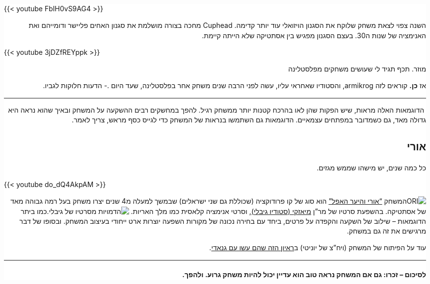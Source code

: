 {{< youtube FbIH0vS9AG4 >}}

<p dir="rtl" style="text-align: right;">
  השנה צפוי לצאת משחק שלוקח את הסגנון הויזואלי עוד יותר קדימה. Cuphead מחכה בצורה מושלמת את סגנון האחים פליישר ודומייהם ואת האנימציה של שנות ה30. בעצם הסגנון מפגיש בין אסתטיקה שלא הייתה קיימת.
</p>

{{< youtube 3jDZfREYppk >}}

<p dir="rtl" style="text-align: right;">
  מוזר. תכף תגיד לי שעושים משחקים מפלסטלינה
</p>

<p dir="rtl" style="text-align: right;">
  אז <strong>כן.</strong> קוראים לזה armikrog, והסטודיו שאחראי עליו, עשה לפני הרבה שנים משחק אחר בפלסטלינה, שעד היום .- הדעות חלוקות לגביו.
</p>

<div style="width: 640px;" class="wp-video">
  <video class="wp-video-shortcode" id="video-59-2" width="640" height="360" preload="metadata" controls="controls"><source type="video/mp4" src="https://d2pq0u4uni88oo.cloudfront.net/projects/260224/video-247387-h264_high.mp4?_=2" /><a href="https://d2pq0u4uni88oo.cloudfront.net/projects/260224/video-247387-h264_high.mp4">https://d2pq0u4uni88oo.cloudfront.net/projects/260224/video-247387-h264_high.mp4</a></video>
</div>

* * *

<p dir="rtl" style="text-align: right;">
   הדוגמאות האלה מראות, שיש הפקות שהן לאו בהרכח קטנות יותר ממשחק רגיל. להפך במחשקים רבים ההשקעה על המשחק ובאיך שהוא נראה היא גדולה מאד, גם כשמדובר במפתחים עצמאיים. הדוגמאות גם השתמשו בנראות של המשחק כדי לגייס כסף מראש, צריך לאמר.
</p>

<h2 dir="rtl" style="text-align: right;">
  אורי
</h2>

<p dir="rtl" style="text-align: right;">
  כל כמה שנים, יש מישהו שממש מגזים.
</p>

{{< youtube do_dQ4AkpAM >}}

<p dir="rtl" style="text-align: right;">
  <img class=" wp-image-541 size-thumbnail alignleft" src="http://www.aniboaz.co.il/Blog/wp-content/uploads/2014/11/ORI-320x320.jpg" alt="ORI" width="320" height="320" />המשחק <a href="http://www.oriblindforest.com/">&#8220;אורי והיער האפל&#8221;</a> הוא סוג של קו פרודוקציה (שכוללת גם שני ישראלים) שבמשך למעלה מ4 שנים יצרו משחק בעל רמה גבוהה מאד של אסתטיקה. בהשפעת סרטיו של מר&#8221;ן <a href="http://www.ghibli.jp/" target="_blank">מיאזקי (סטודיו גיבלי)</a>, וסרטי אנימציה קלאסית כמו מלך האריות. <img class="alignleft size-medium wp-image-732" src="http://www.aniboaz.co.il/Blog/wp-content/uploads/2014/11/ghiblkl111-300x201.jpg" alt="הדמויות מסרטיו של גיבלי." width="300" height="201" />כמו ביתר הדוגמאות &#8211; שילוב של השקעה והקפדה על פרטים, ביחד עם בחירה נכונה של מקורות השפעה יוצרות ארט ייחודי בעיצוב המשחק. ובסופו של דבר מרגישים את זה גם במשחק.
</p>

<p dir="rtl" style="text-align: right;">
  עוד על הפיתוח של המשחק (ויח&#8221;צ של יוניטי) ב<a href="http://www.develop-online.net/interview/unity-focus-making-ori-and-the-blind-forest/0200653">ראיון הזה שהם עשו עם גנאדי</a>.
</p>

* * *

<h4 dir="rtl" style="text-align: right;">
  לסיכום &#8211; זכרו: גם אם המשחק נראה טוב הוא עדיין יכול להיות משחק גרוע. ולהפך.
</h4>

<div class="apester-media" data-media-id="54dc40f11dbf4efc2a54ad2c">
</div>